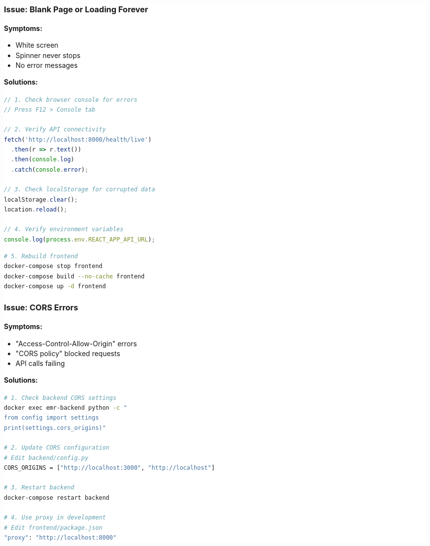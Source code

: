 ### Issue: Blank Page or Loading Forever

**Symptoms:**
- White screen
- Spinner never stops
- No error messages

**Solutions:**
```javascript
// 1. Check browser console for errors
// Press F12 > Console tab

// 2. Verify API connectivity
fetch('http://localhost:8000/health/live')
  .then(r => r.text())
  .then(console.log)
  .catch(console.error);

// 3. Check localStorage for corrupted data
localStorage.clear();
location.reload();

// 4. Verify environment variables
console.log(process.env.REACT_APP_API_URL);
```

```bash
# 5. Rebuild frontend
docker-compose stop frontend
docker-compose build --no-cache frontend
docker-compose up -d frontend
```

### Issue: CORS Errors

**Symptoms:**
- "Access-Control-Allow-Origin" errors
- "CORS policy" blocked requests
- API calls failing

**Solutions:**
```bash
# 1. Check backend CORS settings
docker exec emr-backend python -c "
from config import settings
print(settings.cors_origins)"

# 2. Update CORS configuration
# Edit backend/config.py
CORS_ORIGINS = ["http://localhost:3000", "http://localhost"]

# 3. Restart backend
docker-compose restart backend

# 4. Use proxy in development
# Edit frontend/package.json
"proxy": "http://localhost:8000"
```
